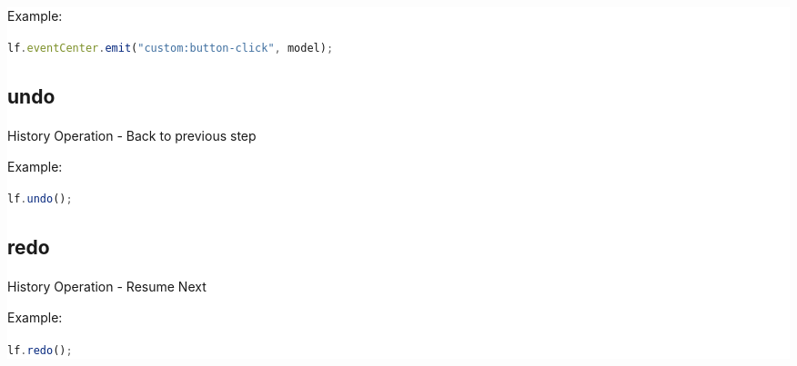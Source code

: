 Example:

```js
lf.eventCenter.emit("custom:button-click", model);
```

## undo

History Operation - Back to previous step

Example:

```js
lf.undo();
```

## redo

History Operation - Resume Next

Example:

```js
lf.redo();
```
